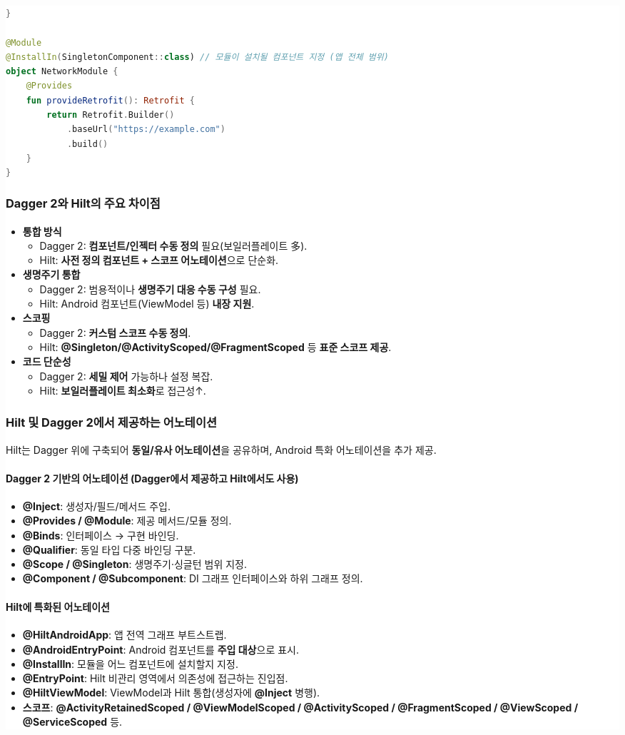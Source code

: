 ```kotlin
}

@Module
@InstallIn(SingletonComponent::class) // 모듈이 설치될 컴포넌트 지정 (앱 전체 범위)
object NetworkModule {
    @Provides
    fun provideRetrofit(): Retrofit {
        return Retrofit.Builder()
            .baseUrl("https://example.com")
            .build()
    }
}
```

### Dagger 2와 Hilt의 주요 차이점

- **통합 방식**
   - Dagger 2: **컴포넌트/인젝터 수동 정의** 필요(보일러플레이트 多).
   - Hilt: **사전 정의 컴포넌트 + 스코프 어노테이션**으로 단순화.
- **생명주기 통합**
   - Dagger 2: 범용적이나 **생명주기 대응 수동 구성** 필요.
   - Hilt: Android 컴포넌트(ViewModel 등) **내장 지원**.
- **스코핑**
   - Dagger 2: **커스텀 스코프 수동 정의**.
   - Hilt: **@Singleton/@ActivityScoped/@FragmentScoped** 등 **표준 스코프 제공**.
- **코드 단순성**
   - Dagger 2: **세밀 제어** 가능하나 설정 복잡.
   - Hilt: **보일러플레이트 최소화**로 접근성↑.

### Hilt 및 Dagger 2에서 제공하는 어노테이션

Hilt는 Dagger 위에 구축되어 **동일/유사 어노테이션**을 공유하며, Android 특화 어노테이션을 추가 제공.

#### Dagger 2 기반의 어노테이션 (Dagger에서 제공하고 Hilt에서도 사용)

- **@Inject**: 생성자/필드/메서드 주입.
- **@Provides / @Module**: 제공 메서드/모듈 정의.
- **@Binds**: 인터페이스 → 구현 바인딩.
- **@Qualifier**: 동일 타입 다중 바인딩 구분.
- **@Scope / @Singleton**: 생명주기·싱글턴 범위 지정.
- **@Component / @Subcomponent**: DI 그래프 인터페이스와 하위 그래프 정의.

#### Hilt에 특화된 어노테이션

- **@HiltAndroidApp**: 앱 전역 그래프 부트스트랩.
- **@AndroidEntryPoint**: Android 컴포넌트를 **주입 대상**으로 표시.
- **@InstallIn**: 모듈을 어느 컴포넌트에 설치할지 지정.
- **@EntryPoint**: Hilt 비관리 영역에서 의존성에 접근하는 진입점.
- **@HiltViewModel**: ViewModel과 Hilt 통합(생성자에 **@Inject** 병행).
- **스코프**: **@ActivityRetainedScoped / @ViewModelScoped / @ActivityScoped / @FragmentScoped / @ViewScoped / @ServiceScoped** 등.
